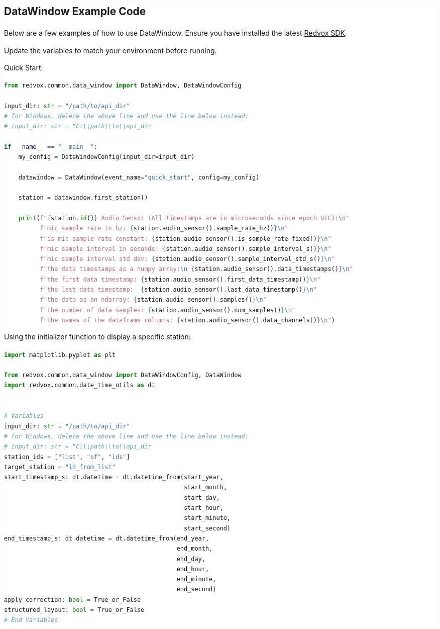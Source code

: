 ## DataWindow Example Code

Below are a few examples of how to use DataWindow.  Ensure you have installed the latest [Redvox SDK](https://pypi.org/project/redvox/).

Update the variables to match your environment before running.

Quick Start:
```python
from redvox.common.data_window import DataWindow, DataWindowConfig

input_dir: str = "/path/to/api_dir"
# for Windows, delete the above line and use the line below instead:
# input_dir: str = "C:\\path\\to\\api_dir

if __name__ == "__main__":
    my_config = DataWindowConfig(input_dir=input_dir)
    
    datawindow = DataWindow(event_name="quick_start", config=my_config)

    station = datawindow.first_station()
    
    print(f"{station.id()} Audio Sensor (All timestamps are in microseconds since epoch UTC):\n"
          f"mic sample rate in hz: {station.audio_sensor().sample_rate_hz()}\n"
          f"is mic sample rate constant: {station.audio_sensor().is_sample_rate_fixed()}\n"
          f"mic sample interval in seconds: {station.audio_sensor().sample_interval_s()}\n"
          f"mic sample interval std dev: {station.audio_sensor().sample_interval_std_s()}\n"
          f"the data timestamps as a numpy array:\n {station.audio_sensor().data_timestamps()}\n"
          f"the first data timestamp: {station.audio_sensor().first_data_timestamp()}\n"
          f"the last data timestamp:  {station.audio_sensor().last_data_timestamp()}\n"
          f"the data as an ndarray: {station.audio_sensor().samples()}\n"
          f"the number of data samples: {station.audio_sensor().num_samples()}\n"
          f"the names of the dataframe columns: {station.audio_sensor().data_channels()}\n")
```


Using the initializer function to display a specific station:
```python
import matplotlib.pyplot as plt

from redvox.common.data_window import DataWindowConfig, DataWindow
import redvox.common.date_time_utils as dt


# Variables
input_dir: str = "/path/to/api_dir"
# for Windows, delete the above line and use the line below instead:
# input_dir: str = "C:\\path\\to\\api_dir
station_ids = ["list", "of", "ids"]
target_station = "id_from_list"
start_timestamp_s: dt.datetime = dt.datetime_from(start_year,
                                                  start_month,
                                                  start_day,
                                                  start_hour,
                                                  start_minute,
                                                  start_second)
end_timestamp_s: dt.datetime = dt.datetime_from(end_year,
                                                end_month,
                                                end_day,
                                                end_hour,
                                                end_minute,
                                                end_second)
apply_correction: bool = True_or_False
structured_layout: bool = True_or_False
# End Variables
```